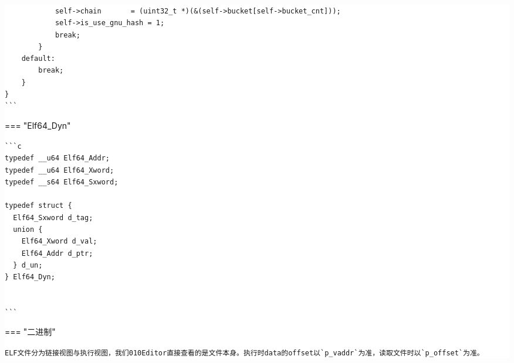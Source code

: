                self->chain       = (uint32_t *)(&(self->bucket[self->bucket_cnt]));
                self->is_use_gnu_hash = 1;
                break;
            }
        default:
            break;
        }
    }
    ```

=== "Elf64_Dyn"

    ```c
    typedef __u64 Elf64_Addr;
    typedef __u64 Elf64_Xword;
    typedef __s64 Elf64_Sxword;
    
    typedef struct {
      Elf64_Sxword d_tag;
      union {
        Elf64_Xword d_val;
        Elf64_Addr d_ptr;
      } d_un;
    } Elf64_Dyn;
    
    
    ```

=== "二进制"
    
    ELF文件分为链接视图与执行视图，我们010Editor直接查看的是文件本身。执行时data的offset以`p_vaddr`为准，读取文件时以`p_offset`为准。
